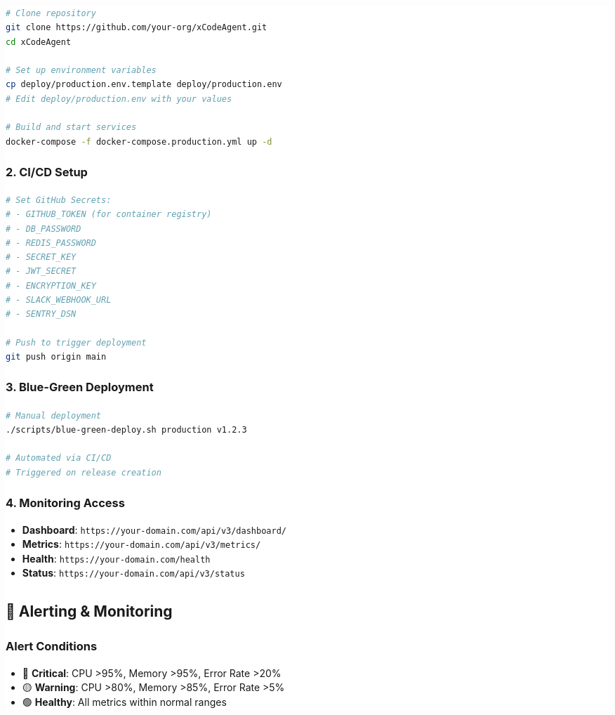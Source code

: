 ```bash
# Clone repository
git clone https://github.com/your-org/xCodeAgent.git
cd xCodeAgent

# Set up environment variables
cp deploy/production.env.template deploy/production.env
# Edit deploy/production.env with your values

# Build and start services
docker-compose -f docker-compose.production.yml up -d
```

### **2. CI/CD Setup**

```bash
# Set GitHub Secrets:
# - GITHUB_TOKEN (for container registry)
# - DB_PASSWORD
# - REDIS_PASSWORD
# - SECRET_KEY
# - JWT_SECRET
# - ENCRYPTION_KEY
# - SLACK_WEBHOOK_URL
# - SENTRY_DSN

# Push to trigger deployment
git push origin main
```

### **3. Blue-Green Deployment**

```bash
# Manual deployment
./scripts/blue-green-deploy.sh production v1.2.3

# Automated via CI/CD
# Triggered on release creation
```

### **4. Monitoring Access**

- **Dashboard**: `https://your-domain.com/api/v3/dashboard/`
- **Metrics**: `https://your-domain.com/api/v3/metrics/`
- **Health**: `https://your-domain.com/health`
- **Status**: `https://your-domain.com/api/v3/status`

## 🚨 Alerting & Monitoring

### **Alert Conditions**
- 🔴 **Critical**: CPU >95%, Memory >95%, Error Rate >20%
- 🟡 **Warning**: CPU >80%, Memory >85%, Error Rate >5%
- 🟢 **Healthy**: All metrics within normal ranges
